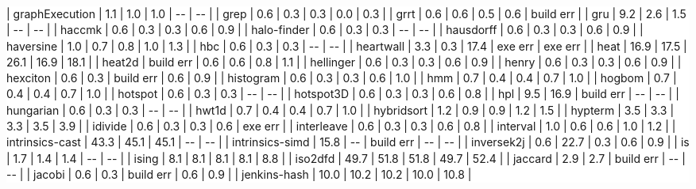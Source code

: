 | graphExecution | 1.1 | 1.0 | 1.0 | -- | -- |
| grep | 0.6 | 0.3 | 0.3 | 0.0 | 0.3 |
| grrt | 0.6 | 0.6 | 0.5 | 0.6 | build err |
| gru | 9.2 | 2.6 | 1.5 | -- | -- |
| haccmk | 0.6 | 0.3 | 0.3 | 0.6 | 0.9 |
| halo-finder | 0.6 | 0.3 | 0.3 | -- | -- |
| hausdorff | 0.6 | 0.3 | 0.3 | 0.6 | 0.9 |
| haversine | 1.0 | 0.7 | 0.8 | 1.0 | 1.3 |
| hbc | 0.6 | 0.3 | 0.3 | -- | -- |
| heartwall | 3.3 | 0.3 | 17.4 | exe err | exe err |
| heat | 16.9 | 17.5 | 26.1 | 16.9 | 18.1 |
| heat2d | build err | 0.6 | 0.6 | 0.8 | 1.1 |
| hellinger | 0.6 | 0.3 | 0.3 | 0.6 | 0.9 |
| henry | 0.6 | 0.3 | 0.3 | 0.6 | 0.9 |
| hexciton | 0.6 | 0.3 | build err | 0.6 | 0.9 |
| histogram | 0.6 | 0.3 | 0.3 | 0.6 | 1.0 |
| hmm | 0.7 | 0.4 | 0.4 | 0.7 | 1.0 |
| hogbom | 0.7 | 0.4 | 0.4 | 0.7 | 1.0 |
| hotspot | 0.6 | 0.3 | 0.3 | -- | -- |
| hotspot3D | 0.6 | 0.3 | 0.3 | 0.6 | 0.8 |
| hpl | 9.5 | 16.9 | build err | -- | -- |
| hungarian | 0.6 | 0.3 | 0.3 | -- | -- |
| hwt1d | 0.7 | 0.4 | 0.4 | 0.7 | 1.0 |
| hybridsort | 1.2 | 0.9 | 0.9 | 1.2 | 1.5 |
| hypterm | 3.5 | 3.3 | 3.3 | 3.5 | 3.9 |
| idivide | 0.6 | 0.3 | 0.3 | 0.6 | exe err |
| interleave | 0.6 | 0.3 | 0.3 | 0.6 | 0.8 |
| interval | 1.0 | 0.6 | 0.6 | 1.0 | 1.2 |
| intrinsics-cast | 43.3 | 45.1 | 45.1 | -- | -- |
| intrinsics-simd | 15.8 | -- | build err | -- | -- |
| inversek2j | 0.6 | 22.7 | 0.3 | 0.6 | 0.9 |
| is | 1.7 | 1.4 | 1.4 | -- | -- |
| ising | 8.1 | 8.1 | 8.1 | 8.1 | 8.8 |
| iso2dfd | 49.7 | 51.8 | 51.8 | 49.7 | 52.4 |
| jaccard | 2.9 | 2.7 | build err | -- | -- |
| jacobi | 0.6 | 0.3 | build err | 0.6 | 0.9 |
| jenkins-hash | 10.0 | 10.2 | 10.2 | 10.0 | 10.8 |